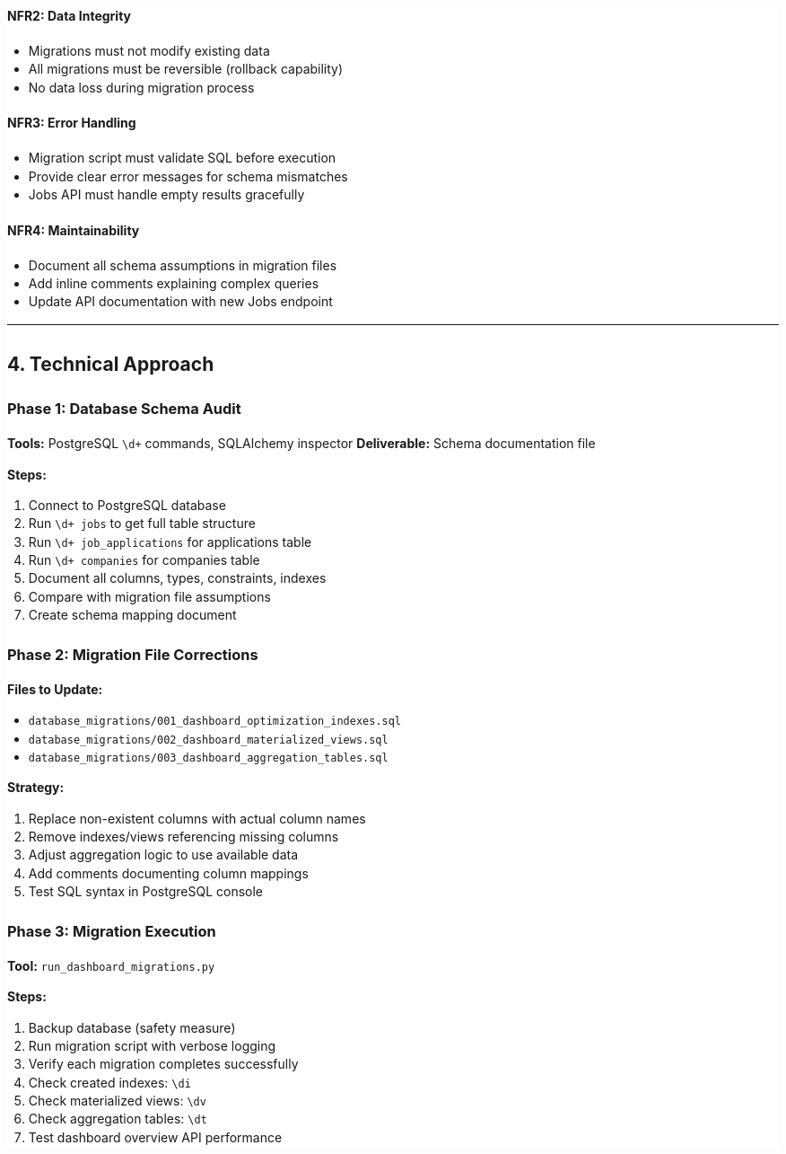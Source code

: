 #### NFR2: Data Integrity
- Migrations must not modify existing data
- All migrations must be reversible (rollback capability)
- No data loss during migration process

#### NFR3: Error Handling
- Migration script must validate SQL before execution
- Provide clear error messages for schema mismatches
- Jobs API must handle empty results gracefully

#### NFR4: Maintainability
- Document all schema assumptions in migration files
- Add inline comments explaining complex queries
- Update API documentation with new Jobs endpoint

---

## 4. Technical Approach

### Phase 1: Database Schema Audit
**Tools:** PostgreSQL `\d+` commands, SQLAlchemy inspector
**Deliverable:** Schema documentation file

**Steps:**
1. Connect to PostgreSQL database
2. Run `\d+ jobs` to get full table structure
3. Run `\d+ job_applications` for applications table
4. Run `\d+ companies` for companies table
5. Document all columns, types, constraints, indexes
6. Compare with migration file assumptions
7. Create schema mapping document

### Phase 2: Migration File Corrections
**Files to Update:**
- `database_migrations/001_dashboard_optimization_indexes.sql`
- `database_migrations/002_dashboard_materialized_views.sql`
- `database_migrations/003_dashboard_aggregation_tables.sql`

**Strategy:**
1. Replace non-existent columns with actual column names
2. Remove indexes/views referencing missing columns
3. Adjust aggregation logic to use available data
4. Add comments documenting column mappings
5. Test SQL syntax in PostgreSQL console

### Phase 3: Migration Execution
**Tool:** `run_dashboard_migrations.py`

**Steps:**
1. Backup database (safety measure)
2. Run migration script with verbose logging
3. Verify each migration completes successfully
4. Check created indexes: `\di`
5. Check materialized views: `\dv`
6. Check aggregation tables: `\dt`
7. Test dashboard overview API performance
